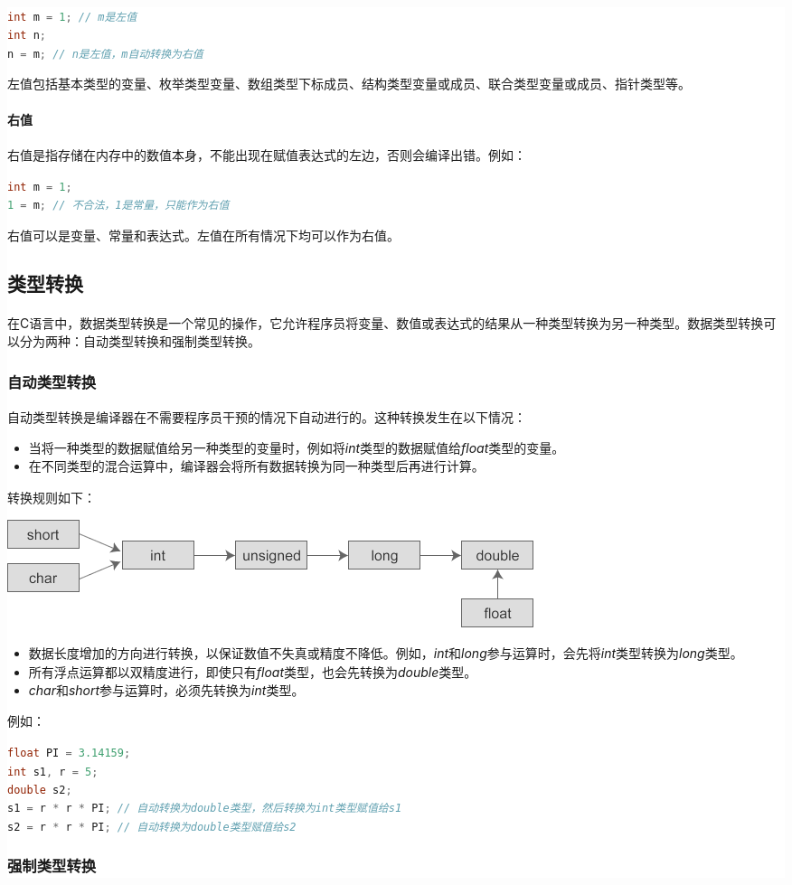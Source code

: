 ```c
int m = 1; // m是左值
int n;
n = m; // n是左值，m自动转换为右值
```

左值包括基本类型的变量、枚举类型变量、数组类型下标成员、结构类型变量或成员、联合类型变量或成员、指针类型等。

#### 右值

右值是指存储在内存中的数值本身，不能出现在赋值表达式的左边，否则会编译出错。例如：

```c
int m = 1;
1 = m; // 不合法，1是常量，只能作为右值
```

右值可以是变量、常量和表达式。左值在所有情况下均可以作为右值。

## 类型转换

在C语言中，数据类型转换是一个常见的操作，它允许程序员将变量、数值或表达式的结果从一种类型转换为另一种类型。数据类型转换可以分为两种：自动类型转换和强制类型转换。

### 自动类型转换

自动类型转换是编译器在不需要程序员干预的情况下自动进行的。这种转换发生在以下情况：

- 当将一种类型的数据赋值给另一种类型的变量时，例如将*int*类型的数据赋值给*float*类型的变量。
- 在不同类型的混合运算中，编译器会将所有数据转换为同一种类型后再进行计算。

转换规则如下：

![img](assets/134S535R-0.png)

- 数据长度增加的方向进行转换，以保证数值不失真或精度不降低。例如，*int*和*long*参与运算时，会先将*int*类型转换为*long*类型。
- 所有浮点运算都以双精度进行，即使只有*float*类型，也会先转换为*double*类型。
- *char*和*short*参与运算时，必须先转换为*int*类型。

例如：

```c
float PI = 3.14159;
int s1, r = 5;
double s2;
s1 = r * r * PI; // 自动转换为double类型，然后转换为int类型赋值给s1
s2 = r * r * PI; // 自动转换为double类型赋值给s2
```

### 强制类型转换
